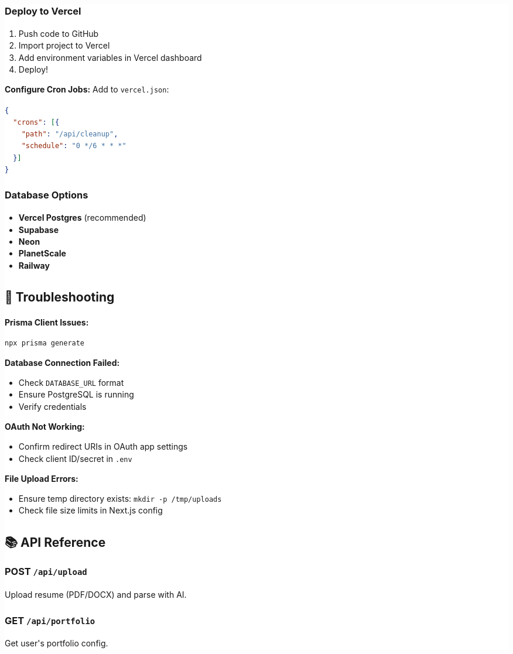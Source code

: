 ### Deploy to Vercel

1. Push code to GitHub
2. Import project to Vercel
3. Add environment variables in Vercel dashboard
4. Deploy!

**Configure Cron Jobs:**
Add to `vercel.json`:
```json
{
  "crons": [{
    "path": "/api/cleanup",
    "schedule": "0 */6 * * *"
  }]
}
```

### Database Options
- **Vercel Postgres** (recommended)
- **Supabase**
- **Neon**
- **PlanetScale**
- **Railway**

## 🔧 Troubleshooting

**Prisma Client Issues:**
```bash
npx prisma generate
```

**Database Connection Failed:**
- Check `DATABASE_URL` format
- Ensure PostgreSQL is running
- Verify credentials

**OAuth Not Working:**
- Confirm redirect URIs in OAuth app settings
- Check client ID/secret in `.env`

**File Upload Errors:**
- Ensure temp directory exists: `mkdir -p /tmp/uploads`
- Check file size limits in Next.js config

## 📚 API Reference

### POST `/api/upload`
Upload resume (PDF/DOCX) and parse with AI.

### GET `/api/portfolio`
Get user's portfolio config.
